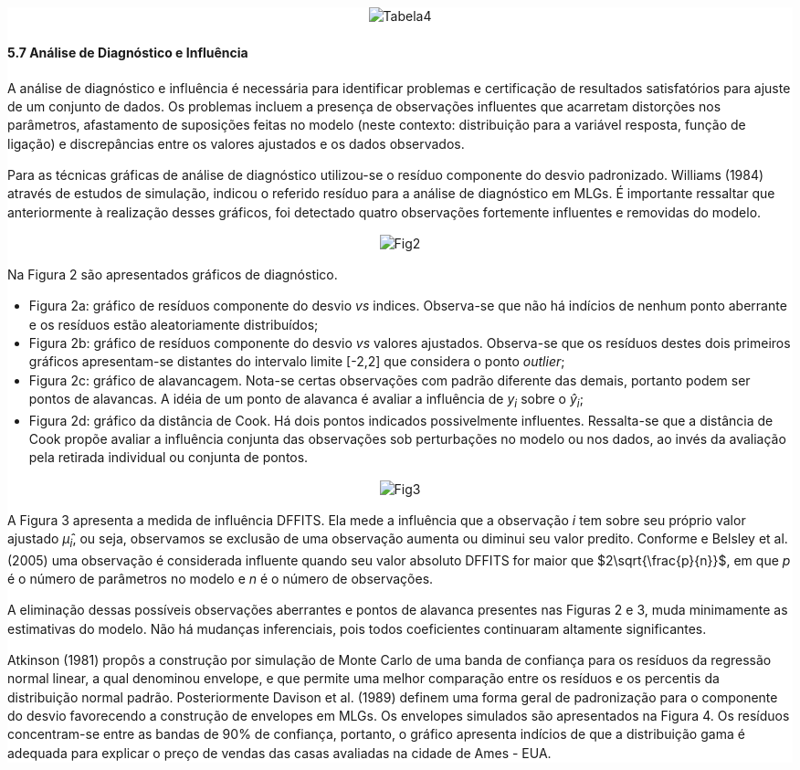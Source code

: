 <p align="center">
  <img src="table4.png" alt="Tabela4" width="510">
</p>

#### 5.7 Análise de Diagnóstico e Influência

A análise de diagnóstico e influência é necessária para identificar problemas e certificação de resultados satisfatórios para ajuste de um conjunto de dados. Os problemas incluem a presença de observações influentes que acarretam distorções nos parâmetros, afastamento de suposições feitas no modelo (neste contexto: distribuição para a variável resposta, função de ligação) e discrepâncias entre os valores ajustados e os dados observados.

Para as técnicas gráficas de análise de diagnóstico utilizou-se o resíduo componente do desvio padronizado. Williams (1984) através de estudos de simulação, indicou o referido resíduo para a análise de diagnóstico em MLGs. É importante ressaltar que anteriormente à realização desses gráficos, foi detectado quatro observações fortemente influentes e removidas do modelo.

<p align="center">
  <img src="fig2.png" alt="Fig2" width="580">
</p>


Na Figura 2 são apresentados gráficos de diagnóstico. 
* Figura 2a: gráfico de resíduos componente do desvio *vs* indices. Observa-se que não há indícios de nenhum ponto aberrante e os resíduos estão aleatoriamente distribuídos;
* Figura 2b: gráfico de resíduos componente do desvio *vs* valores ajustados. Observa-se que os resíduos destes dois primeiros gráficos apresentam-se distantes do intervalo limite [-2,2] que considera o ponto *outlier*;
* Figura 2c: gráfico de alavancagem. Nota-se certas observações com padrão diferente das demais, portanto podem ser pontos de alavancas. A idéia de um ponto de alavanca é avaliar a influência de $y_i$ sobre o $\hat{y}_i$;
* Figura 2d: gráfico da distância de Cook. Há dois pontos indicados possivelmente influentes. Ressalta-se que a distância de Cook propõe avaliar a influência conjunta das observações sob perturbações no modelo ou nos dados, ao invés da avaliação pela retirada individual ou conjunta de pontos. 

<p align="center">
  <img src="fig3.png" alt="Fig3" width="440">
</p>

A Figura 3 apresenta a medida de influência DFFITS. Ela mede a influência que a observação $i$ tem sobre seu próprio valor ajustado $\hat{\mu}_i$, ou seja, observamos se exclusão de uma observação aumenta ou diminui seu valor predito.
Conforme e Belsley et al. (2005)  uma observação é considerada influente quando seu valor absoluto DFFITS for maior que $2\sqrt{\frac{p}{n}}$, em que $p$ é o número de parâmetros no modelo e $n$ é o número de observações.

A eliminação dessas possíveis observações aberrantes e pontos de alavanca presentes nas Figuras 2 e 3, muda minimamente as estimativas do modelo. Não há mudanças inferenciais, pois todos coeficientes continuaram altamente significantes. 


Atkinson (1981) propôs a construção por simulação de Monte Carlo de uma banda de confiança para os resíduos da regressão normal linear, a qual denominou envelope, e que permite uma melhor comparação entre os resíduos e os percentis da distribuição normal padrão. Posteriormente Davison et al. (1989) definem uma forma geral de padronização para o componente do desvio favorecendo a construção de envelopes em MLGs. Os envelopes simulados são apresentados na Figura 4. Os resíduos concentram-se entre as bandas de 90\% de confiança, portanto, o gráfico apresenta indícios de que a distribuição gama é adequada para explicar o preço de vendas das casas avaliadas na cidade de Ames - EUA.
